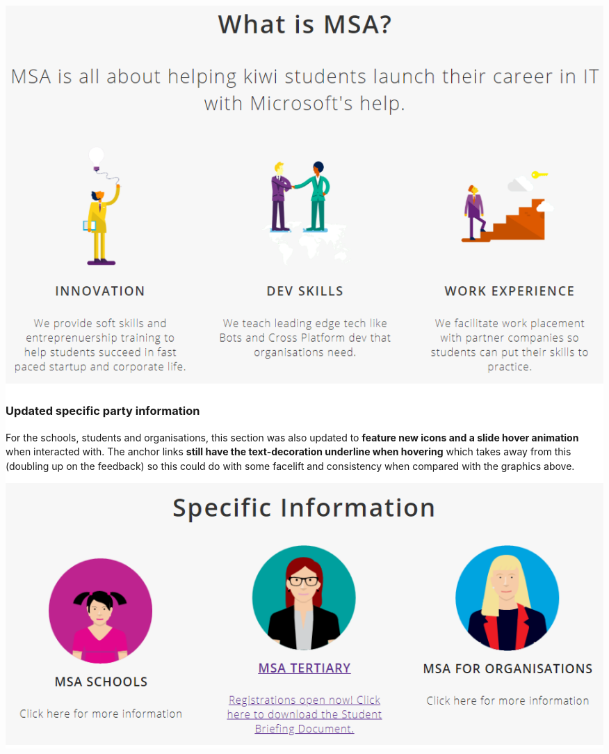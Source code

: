![Updated MSA about section \(May 4\)](../../../.gitbook/assets/image%20%2831%29.png)

### Updated specific party information

For the schools, students and organisations, this section was also updated to **feature new icons and a slide hover animation** when interacted with. The anchor links **still have the text-decoration underline when hovering** which takes away from this \(doubling up on the feedback\) so this could do with some facelift and consistency when compared with the graphics above.

![Specific information updated](../../../.gitbook/assets/image%20%2829%29.png)
